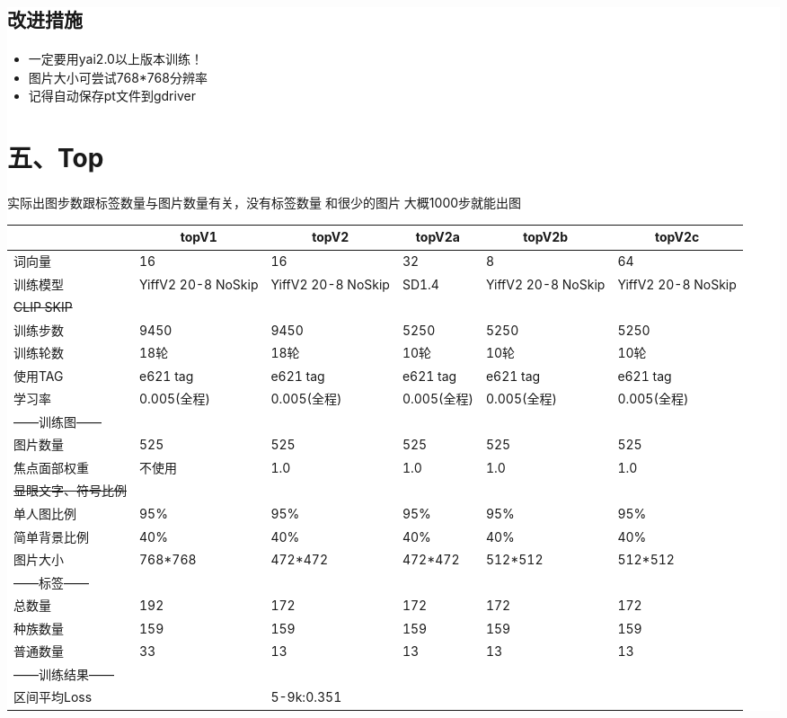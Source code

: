 

## 改进措施

- 一定要用yai2.0以上版本训练！
- 图片大小可尝试768*768分辨率
- 记得自动保存pt文件到gdriver



# 五、Top

实际出图步数跟标签数量与图片数量有关，没有标签数量 和很少的图片 大概1000步就能出图

|                        | topV1              | topV2              | topV2a      | topV2b             | topV2c             |
| ---------------------- | ------------------ | ------------------ | ----------- | ------------------ | ------------------ |
| 词向量                 | 16                 | 16                 | 32          | 8                  | 64                 |
| 训练模型               | YiffV2 20-8 NoSkip | YiffV2 20-8 NoSkip | SD1.4       | YiffV2 20-8 NoSkip | YiffV2 20-8 NoSkip |
| ~~CLIP SKIP~~          |                    |                    |             |                    |                    |
| 训练步数               | 9450               | 9450               | 5250        | 5250               | 5250               |
| 训练轮数               | 18轮               | 18轮               | 10轮        | 10轮               | 10轮               |
| 使用TAG                | e621 tag           | e621 tag           | e621 tag    | e621 tag           | e621 tag           |
| 学习率                 | 0.005(全程)        | 0.005(全程)        | 0.005(全程) | 0.005(全程)        | 0.005(全程)        |
| ——训练图——             |                    |                    |             |                    |                    |
| 图片数量               | 525                | 525                | 525         | 525                | 525                |
| 焦点面部权重           | 不使用             | 1.0                | 1.0         | 1.0                | 1.0                |
| ~~显眼文字、符号比例~~ |                    |                    |             |                    |                    |
| 单人图比例             | 95%                | 95%                | 95%         | 95%                | 95%                |
| 简单背景比例           | 40%                | 40%                | 40%         | 40%                | 40%                |
| 图片大小               | 768*768            | 472*472            | 472*472     | 512*512            | 512*512            |
| ——标签——               |                    |                    |             |                    |                    |
| 总数量                 | 192                | 172                | 172         | 172                | 172                |
| 种族数量               | 159                | 159                | 159         | 159                | 159                |
| 普通数量               | 33                 | 13                 | 13          | 13                 | 13                 |
| ——训练结果——           |                    |                    |             |                    |                    |
| 区间平均Loss           |                    | 5-9k:0.351         |             |                    |                    |


